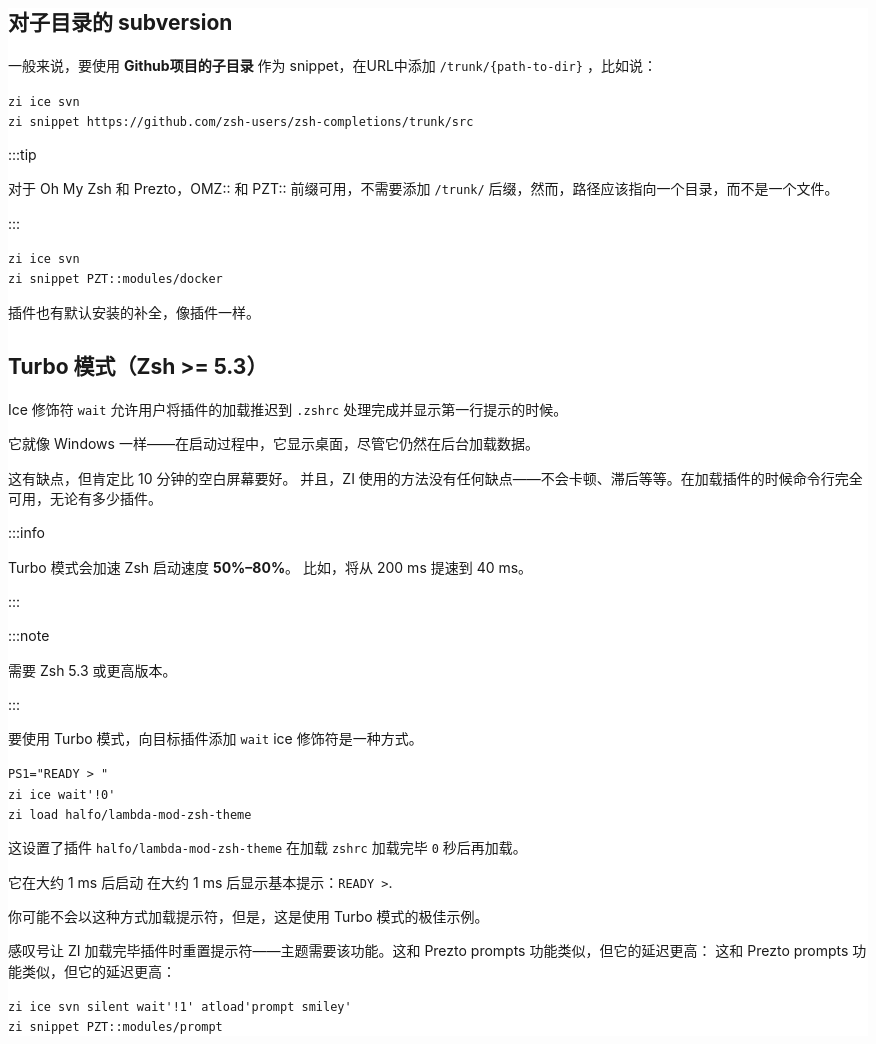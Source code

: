 ## 对子目录的 subversion

一般来说，要使用 **Github项目的子目录** 作为 snippet，在URL中添加 `/trunk/{path-to-dir}` ，比如说：

```shell
zi ice svn
zi snippet https://github.com/zsh-users/zsh-completions/trunk/src
```

:::tip

对于 Oh My Zsh 和 Prezto，OMZ:: 和 PZT:: 前缀可用，不需要添加 `/trunk/` 后缀，然而，路径应该指向一个目录，而不是一个文件。

:::

```shell
zi ice svn
zi snippet PZT::modules/docker
```

插件也有默认安装的补全，像插件一样。

## Turbo 模式（Zsh >= 5.3）

Ice 修饰符 `wait` 允许用户将插件的加载推迟到 `.zshrc` 处理完成并显示第一行提示的时候。

它就像 Windows 一样——在启动过程中，它显示桌面，尽管它仍然在后台加载数据。

这有缺点，但肯定比 10 分钟的空白屏幕要好。 并且，ZI 使用的方法没有任何缺点——不会卡顿、滞后等等。在加载插件的时候命令行完全可用，无论有多少插件。

:::info

Turbo 模式会加速 Zsh 启动速度 **50%–80%**。 比如，将从 200 ms 提速到 40 ms。

:::

:::note

需要 Zsh 5.3 或更高版本。

:::

要使用 Turbo 模式，向目标插件添加 `wait` ice 修饰符是一种方式。

```shell
PS1="READY > "
zi ice wait'!0'
zi load halfo/lambda-mod-zsh-theme
```

这设置了插件 `halfo/lambda-mod-zsh-theme` 在加载 `zshrc` 加载完毕 `0` 秒后再加载。

它在大约 1 ms 后启动 在大约 1 ms 后显示基本提示：`READY >`.

你可能不会以这种方式加载提示符，但是，这是使用 Turbo 模式的极佳示例。

感叹号让 ZI 加载完毕插件时重置提示符——主题需要该功能。这和 Prezto prompts 功能类似，但它的延迟更高： 这和 Prezto prompts 功能类似，但它的延迟更高：

```shell
zi ice svn silent wait'!1' atload'prompt smiley'
zi snippet PZT::modules/prompt
```
